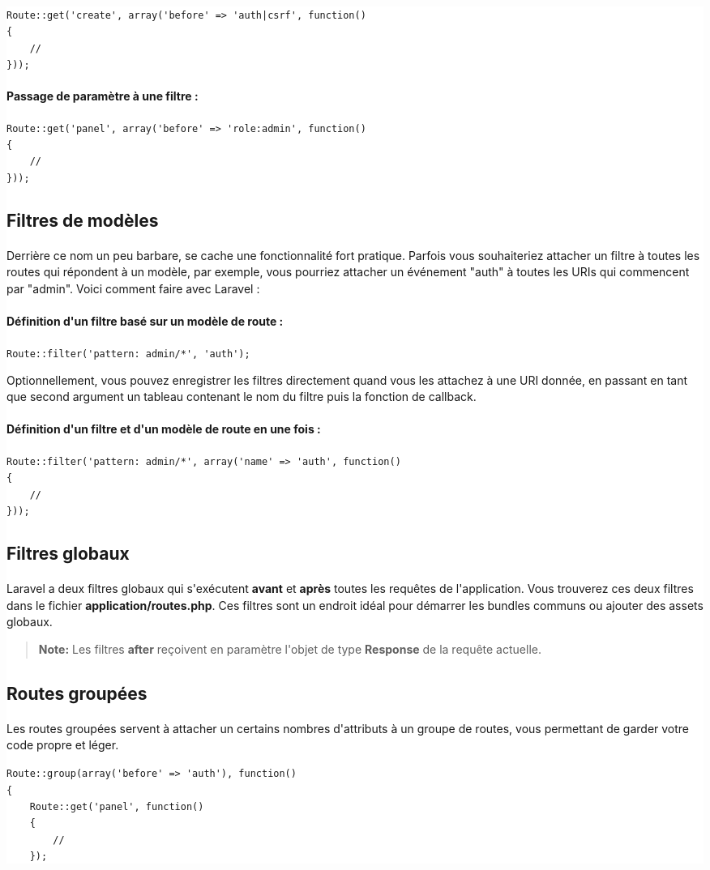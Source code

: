     Route::get('create', array('before' => 'auth|csrf', function()
    {
        //
    }));

#### Passage de paramètre à une filtre : 

    Route::get('panel', array('before' => 'role:admin', function()
    {
        //
    }));

<a name="pattern-filters"></a>
## Filtres de modèles

Derrière ce nom un peu barbare, se cache une fonctionnalité fort pratique. Parfois vous souhaiteriez attacher un filtre à toutes les routes qui répondent à un modèle, par exemple, vous pourriez attacher un événement "auth" à toutes les URIs qui commencent par "admin". Voici comment faire avec Laravel : 

#### Définition d'un filtre basé sur un modèle de route :

    Route::filter('pattern: admin/*', 'auth');

Optionnellement, vous pouvez enregistrer les filtres directement quand vous les attachez à une URI donnée, en passant en tant que second argument un tableau contenant le nom du filtre puis la fonction de callback.

#### Définition d'un filtre et d'un modèle de route en une fois :

    Route::filter('pattern: admin/*', array('name' => 'auth', function()
    {
        // 
    }));

<a name="global-filters"></a>
## Filtres globaux

Laravel a deux filtres globaux qui s'exécutent **avant** et **après** toutes les requêtes de l'application. Vous trouverez ces deux filtres dans le fichier **application/routes.php**. Ces filtres sont un endroit idéal pour démarrer les bundles communs ou ajouter des assets globaux.

> **Note:** Les filtres **after** reçoivent en paramètre l'objet de type **Response** de la requête actuelle.

<a name="route-groups"></a>
## Routes groupées

Les routes groupées servent à attacher un certains nombres d'attributs à un groupe de routes, vous permettant de garder votre code propre et léger.

    Route::group(array('before' => 'auth'), function()
    {
        Route::get('panel', function()
        {
            //
        });

